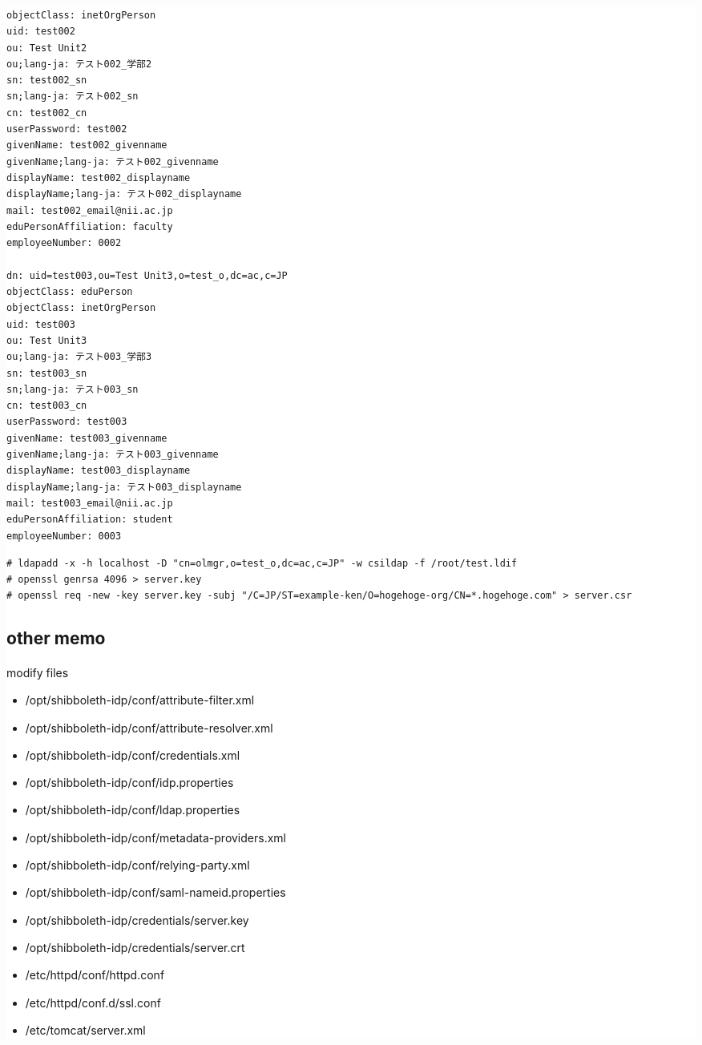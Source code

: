 ```shell
objectClass: inetOrgPerson
uid: test002
ou: Test Unit2
ou;lang-ja: テスト002_学部2
sn: test002_sn
sn;lang-ja: テスト002_sn
cn: test002_cn
userPassword: test002
givenName: test002_givenname
givenName;lang-ja: テスト002_givenname
displayName: test002_displayname
displayName;lang-ja: テスト002_displayname
mail: test002_email@nii.ac.jp
eduPersonAffiliation: faculty
employeeNumber: 0002

dn: uid=test003,ou=Test Unit3,o=test_o,dc=ac,c=JP
objectClass: eduPerson
objectClass: inetOrgPerson
uid: test003
ou: Test Unit3
ou;lang-ja: テスト003_学部3
sn: test003_sn
sn;lang-ja: テスト003_sn
cn: test003_cn
userPassword: test003
givenName: test003_givenname
givenName;lang-ja: テスト003_givenname
displayName: test003_displayname
displayName;lang-ja: テスト003_displayname
mail: test003_email@nii.ac.jp
eduPersonAffiliation: student
employeeNumber: 0003 
```

```shell
# ldapadd -x -h localhost -D "cn=olmgr,o=test_o,dc=ac,c=JP" -w csildap -f /root/test.ldif
# openssl genrsa 4096 > server.key
# openssl req -new -key server.key -subj "/C=JP/ST=example-ken/O=hogehoge-org/CN=*.hogehoge.com" > server.csr
```

## other memo

modify files

- /opt/shibboleth-idp/conf/attribute-filter.xml
- /opt/shibboleth-idp/conf/attribute-resolver.xml
- /opt/shibboleth-idp/conf/credentials.xml
- /opt/shibboleth-idp/conf/idp.properties
- /opt/shibboleth-idp/conf/ldap.properties
- /opt/shibboleth-idp/conf/metadata-providers.xml
- /opt/shibboleth-idp/conf/relying-party.xml
- /opt/shibboleth-idp/conf/saml-nameid.properties


- /opt/shibboleth-idp/credentials/server.key
- /opt/shibboleth-idp/credentials/server.crt

- /etc/httpd/conf/httpd.conf
- /etc/httpd/conf.d/ssl.conf

- /etc/tomcat/server.xml


